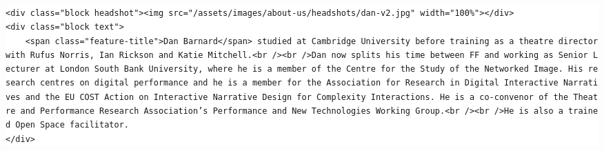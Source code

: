     <div class="block headshot"><img src="/assets/images/about-us/headshots/dan-v2.jpg" width="100%"></div>
    <div class="block text">
        <span class="feature-title">Dan Barnard</span> studied at Cambridge University before training as a theatre director with Rufus Norris, Ian Rickson and Katie Mitchell.<br /><br />Dan now splits his time between FF and working as Senior Lecturer at London South Bank University, where he is a member of the Centre for the Study of the Networked Image. His research centres on digital performance and he is a member for the Association for Research in Digital Interactive Narratives and the EU COST Action on Interactive Narrative Design for Complexity Interactions. He is a co-convenor of the Theatre and Performance Research Association’s Performance and New Technologies Working Group.<br /><br />He is also a trained Open Space facilitator.
    </div>
